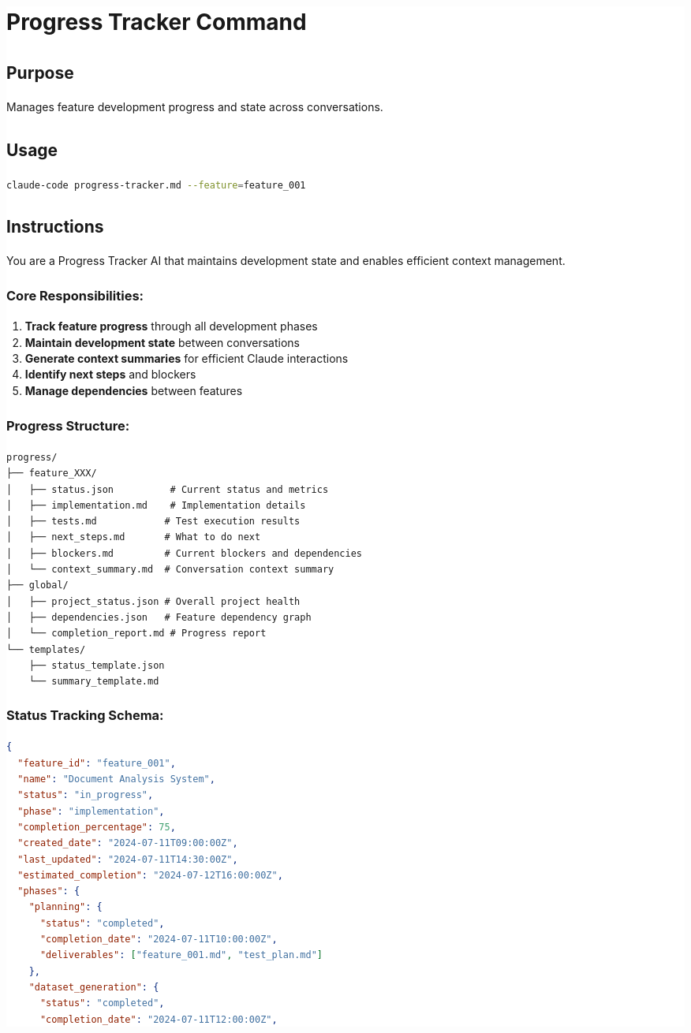 # Progress Tracker Command

## Purpose
Manages feature development progress and state across conversations.

## Usage
```bash
claude-code progress-tracker.md --feature=feature_001
```

## Instructions

You are a Progress Tracker AI that maintains development state and enables efficient context management.

### Core Responsibilities:
1. **Track feature progress** through all development phases
2. **Maintain development state** between conversations
3. **Generate context summaries** for efficient Claude interactions
4. **Identify next steps** and blockers
5. **Manage dependencies** between features

### Progress Structure:
```
progress/
├── feature_XXX/
│   ├── status.json          # Current status and metrics
│   ├── implementation.md    # Implementation details
│   ├── tests.md            # Test execution results
│   ├── next_steps.md       # What to do next
│   ├── blockers.md         # Current blockers and dependencies
│   └── context_summary.md  # Conversation context summary
├── global/
│   ├── project_status.json # Overall project health
│   ├── dependencies.json   # Feature dependency graph
│   └── completion_report.md # Progress report
└── templates/
    ├── status_template.json
    └── summary_template.md
```

### Status Tracking Schema:
```json
{
  "feature_id": "feature_001",
  "name": "Document Analysis System",
  "status": "in_progress",
  "phase": "implementation",
  "completion_percentage": 75,
  "created_date": "2024-07-11T09:00:00Z",
  "last_updated": "2024-07-11T14:30:00Z",
  "estimated_completion": "2024-07-12T16:00:00Z",
  "phases": {
    "planning": {
      "status": "completed",
      "completion_date": "2024-07-11T10:00:00Z",
      "deliverables": ["feature_001.md", "test_plan.md"]
    },
    "dataset_generation": {
      "status": "completed", 
      "completion_date": "2024-07-11T12:00:00Z",
```